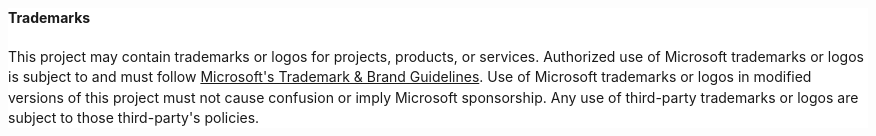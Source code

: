 #### Trademarks

This project may contain trademarks or logos for projects, products, or services. Authorized use of Microsoft trademarks or logos is subject to and must follow [Microsoft's Trademark & Brand Guidelines](https://www.microsoft.com/legal/intellectualproperty/trademarks/usage/general). Use of Microsoft trademarks or logos in modified versions of this project must not cause confusion or imply Microsoft sponsorship. Any use of third-party trademarks or logos are subject to those third-party's policies.
